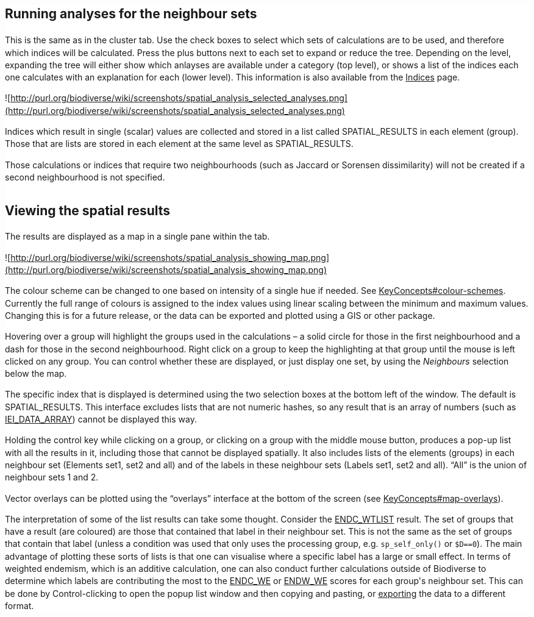 ## Running analyses for the neighbour sets ##

This is the same as in the cluster tab. Use the check boxes to select which sets of calculations are to be used, and therefore which indices will be calculated. Press the plus buttons next to each set to expand or reduce the tree. Depending on the level, expanding the tree will either show which anlayses are available under a category (top level), or  shows a list of the indices each one calculates with an explanation for each (lower level). This information is also available from the [Indices](Indices) page.

![http://purl.org/biodiverse/wiki/screenshots/spatial_analysis_selected_analyses.png](http://purl.org/biodiverse/wiki/screenshots/spatial_analysis_selected_analyses.png)

Indices which result in single (scalar) values are collected and stored in a list called SPATIAL_RESULTS in each element (group). Those that are lists are stored in each element  at the same level as SPATIAL_RESULTS.

Those calculations or indices that require two neighbourhoods (such as Jaccard or Sorensen dissimilarity) will not be created if a second neighbourhood is not specified.

## Viewing the spatial results ##

The results are displayed as a map in a single pane within the tab.

![http://purl.org/biodiverse/wiki/screenshots/spatial_analysis_showing_map.png](http://purl.org/biodiverse/wiki/screenshots/spatial_analysis_showing_map.png)

The colour scheme can be changed to one based on intensity of a single hue if needed.  See [KeyConcepts#colour-schemes](KeyConcepts#colour-schemes).  Currently the full range of colours is assigned to the index values using linear scaling between the minimum and maximum values.  Changing this is for a future release, or the data can be exported and plotted using a GIS or other package.

Hovering over a group will highlight the groups used in the calculations – a solid circle for those in the first neighbourhood and a dash for those in the second neighbourhood. Right click on a group to keep the highlighting at that group until the mouse is left clicked on any group.  You can control whether these are displayed, or just display one set, by using the _Neighbours_ selection below the map.

The specific index that is displayed is determined using the two selection boxes at the bottom left of the window. The default is SPATIAL_RESULTS. This interface excludes lists that are not numeric hashes, so any result that is an array of numbers (such as [IEI_DATA_ARRAY](http://code.google.com/p/biodiverse/wiki/Indices#Inter-event_interval_statistics_data)) cannot be displayed this way.

Holding the control key while clicking on a group, or clicking on a group with the middle mouse button, produces a pop-up list with all the results in it, including those that cannot be displayed spatially. It also includes lists of the elements (groups) in each neighbour set (Elements set1, set2 and all) and of the labels in these neighbour sets (Labels set1, set2 and all). “All” is the union of neighbour sets 1 and 2.

Vector overlays can be plotted using the “overlays” interface at the bottom of the screen (see [KeyConcepts#map-overlays](KeyConcepts#map-overlays)).

The interpretation of some of the list results can take some thought.  Consider the [ENDC_WTLIST](http://code.google.com/p/biodiverse/wiki/Indices#Endemism_central) result.  The set of groups that have a result (are coloured) are those that contained that label in their neighbour set.  This is not the same as the set of groups that contain that label (unless a condition was used that only uses the processing group, e.g. `sp_self_only()` or `$D==0`).  The main advantage of plotting these sorts of lists is that one can visualise where a specific label has a large or small effect.  In terms of weighted endemism, which is an additive calculation, one can also conduct further calculations outside of Biodiverse to determine which labels are contributing the most to the [ENDC_WE](http://code.google.com/p/biodiverse/wiki/Indices#Endemism_central) or [ENDW_WE](http://code.google.com/p/biodiverse/wiki/Indices#Endemism_whole) scores for each group's neighbour set.  This can be done by Control-clicking to open the popup list window and then copying and pasting, or [exporting](KeyConcepts#export) the data to a different format.

